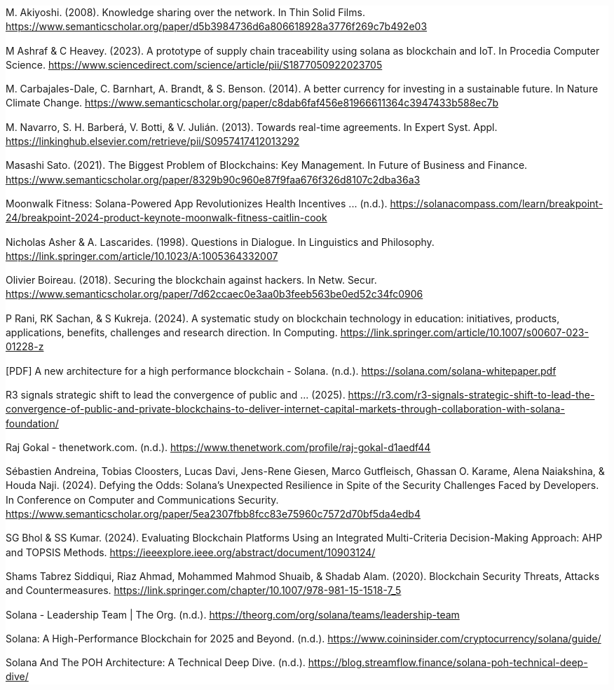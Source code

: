 M. Akiyoshi. (2008). Knowledge sharing over the network. In Thin Solid Films. https://www.semanticscholar.org/paper/d5b3984736d6a806618928a3776f269c7b492e03

M Ashraf & C Heavey. (2023). A prototype of supply chain traceability using solana as blockchain and IoT. In Procedia Computer Science. https://www.sciencedirect.com/science/article/pii/S1877050922023705

M. Carbajales-Dale, C. Barnhart, A. Brandt, & S. Benson. (2014). A better currency for investing in a sustainable future. In Nature Climate Change. https://www.semanticscholar.org/paper/c8dab6faf456e81966611364c3947433b588ec7b

M. Navarro, S. H. Barberá, V. Botti, & V. Julián. (2013). Towards real-time agreements. In Expert Syst. Appl. https://linkinghub.elsevier.com/retrieve/pii/S0957417412013292

Masashi Sato. (2021). The Biggest Problem of Blockchains: Key Management. In Future of Business and Finance. https://www.semanticscholar.org/paper/8329b90c960e87f9faa676f326d8107c2dba36a3

Moonwalk Fitness: Solana-Powered App Revolutionizes Health Incentives ... (n.d.). https://solanacompass.com/learn/breakpoint-24/breakpoint-2024-product-keynote-moonwalk-fitness-caitlin-cook

Nicholas Asher & A. Lascarides. (1998). Questions in Dialogue. In Linguistics and Philosophy. https://link.springer.com/article/10.1023/A:1005364332007

Olivier Boireau. (2018). Securing the blockchain against hackers. In Netw. Secur. https://www.semanticscholar.org/paper/7d62ccaec0e3aa0b3feeb563be0ed52c34fc0906

P Rani, RK Sachan, & S Kukreja. (2024). A systematic study on blockchain technology in education: initiatives, products, applications, benefits, challenges and research direction. In Computing. https://link.springer.com/article/10.1007/s00607-023-01228-z

[PDF] A new architecture for a high performance blockchain - Solana. (n.d.). https://solana.com/solana-whitepaper.pdf

R3 signals strategic shift to lead the convergence of public and ... (2025). https://r3.com/r3-signals-strategic-shift-to-lead-the-convergence-of-public-and-private-blockchains-to-deliver-internet-capital-markets-through-collaboration-with-solana-foundation/

Raj Gokal - thenetwork.com. (n.d.). https://www.thenetwork.com/profile/raj-gokal-d1aedf44

Sébastien Andreina, Tobias Cloosters, Lucas Davi, Jens-Rene Giesen, Marco Gutfleisch, Ghassan O. Karame, Alena Naiakshina, & Houda Naji. (2024). Defying the Odds: Solana’s Unexpected Resilience in Spite of the Security Challenges Faced by Developers. In Conference on Computer and Communications Security. https://www.semanticscholar.org/paper/5ea2307fbb8fcc83e75960c7572d70bf5da4edb4

SG Bhol & SS Kumar. (2024). Evaluating Blockchain Platforms Using an Integrated Multi-Criteria Decision-Making Approach: AHP and TOPSIS Methods. https://ieeexplore.ieee.org/abstract/document/10903124/

Shams Tabrez Siddiqui, Riaz Ahmad, Mohammed Mahmod Shuaib, & Shadab Alam. (2020). Blockchain Security Threats, Attacks and Countermeasures. https://link.springer.com/chapter/10.1007/978-981-15-1518-7_5

Solana - Leadership Team | The Org. (n.d.). https://theorg.com/org/solana/teams/leadership-team

Solana: A High-Performance Blockchain for 2025 and Beyond. (n.d.). https://www.coininsider.com/cryptocurrency/solana/guide/

Solana And The POH Architecture: A Technical Deep Dive. (n.d.). https://blog.streamflow.finance/solana-poh-technical-deep-dive/

